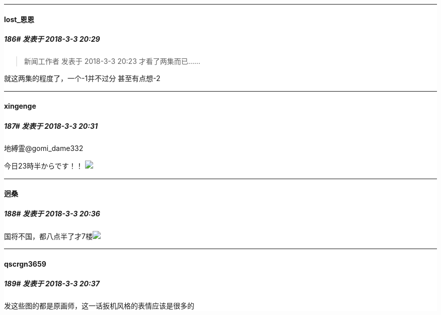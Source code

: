 

*****

####  lost_恩恩  
##### 186#       发表于 2018-3-3 20:29



<blockquote>新闻工作者 发表于 2018-3-3 20:23
才看了两集而已……</blockquote>
就这两集的程度了，一个-1并不过分 甚至有点想-2







*****

####  xingenge  
##### 187#       发表于 2018-3-3 20:31




地縛霊@gomi_dame332

今日23時半からです！！
<img src="http://wx2.sinaimg.cn/large/740ca5e5gy1fozwl5jbkij20xc0og0ye.jpg" referrerpolicy="no-referrer">







*****

####  迥桑  
##### 188#       发表于 2018-3-3 20:36




国将不国，都八点半了才7楼<img src="https://static.saraba1st.com/image/smiley/face2017/018.png" referrerpolicy="no-referrer">







*****

####  qscrgn3659  
##### 189#       发表于 2018-3-3 20:37




发这些图的都是原画师，这一话扳机风格的表情应该是很多的



